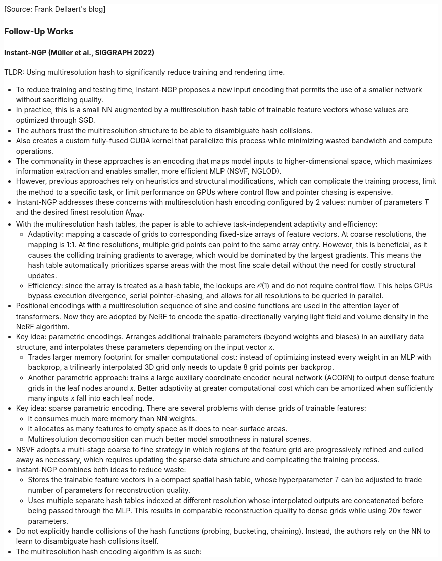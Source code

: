 [Source: Frank Dellaert's blog]

### Follow-Up Works

#### [Instant-NGP](https://nvlabs.github.io/instant-ngp/) (Müller et al., SIGGRAPH 2022)

TLDR: Using multiresolution hash to significantly reduce training and rendering time.

- To reduce training and testing time, Instant-NGP proposes a new input encoding that permits the use of a smaller network without sacrificing quality.
- In practice, this is a small NN augmented by a multiresolution hash table of trainable feature vectors whose values are optimized through SGD.
- The authors trust the multiresolution structure to be able to disambiguate hash collisions.
- Also creates a custom fully-fused CUDA kernel that parallelize this process while minimizing wasted bandwidth and compute operations.
- The commonality in these approaches is an encoding that maps model inputs to higher-dimensional space, which maximizes information extraction and enables smaller, more efficient MLP (NSVF, NGLOD).
- However, previous approaches rely on heuristics and structural modifications, which can complicate the training process, limit the method to a specific task, or limit performance on GPUs where control flow and pointer chasing is expensive.
- Instant-NGP addresses these concerns with multiresolution hash encoding configured by 2 values: number of parameters $T$ and the desired finest resolution $N_{\max}$.
- With the multiresolution hash tables, the paper is able to achieve task-independent adaptivity and efficiency:
  - Adaptivity: mapping a cascade of grids to corresponding fixed-size arrays of feature vectors. At coarse resolutions, the mapping is 1:1. At fine resolutions, multiple grid points can point to the same array entry. However, this is beneficial, as it causes the colliding training gradients to average, which would be dominated by the largest gradients. This means the hash table automatically prioritizes sparse areas with the most fine scale detail without the need for costly structural updates.
  - Efficiency: since the array is treated as a hash table, the lookups are $\mathcal{O}(1)$ and do not require control flow. This helps GPUs bypass execution divergence, serial pointer-chasing, and allows for all resolutions to be queried in parallel.
- Positional encodings with a multiresolution sequence of sine and cosine functions are used in the attention layer of transformers. Now they are adopted by NeRF to encode the spatio-directionally varying light field and volume density in the NeRF algorithm.
- Key idea: parametric encodings. Arranges additional trainable parameters (beyond weights and biases) in an auxiliary data structure, and interpolates these parameters depending on the input vector $x$.
  - Trades larger memory footprint for smaller computational cost: instead of optimizing instead every weight in an MLP with backprop, a trilinearly interpolated 3D grid only needs to update 8 grid points per backprop.
  - Another parametric approach: trains a large auxiliary coordinate encoder neural network (ACORN) to output dense feature grids in the leaf nodes around $x$. Better adaptivity at greater computational cost which can be amortized when sufficiently many inputs $x$ fall into each leaf node.
- Key idea: sparse parametric encoding. There are several problems with dense grids of trainable features:
  - It consumes much more memory than NN weights.
  - It allocates as many features to empty space as it does to near-surface areas.
  - Multiresolution decomposition can much better model smoothness in natural scenes.
- NSVF adopts a multi-stage coarse to fine strategy in which regions of the feature grid are progressively refined and culled away as necessary, which requires updating the sparse data structure and complicating the training process.
- Instant-NGP combines both ideas to reduce waste:
  - Stores the trainable feature vectors in a compact spatial hash table, whose hyperparameter $T$ can be adjusted to trade number of parameters for reconstruction quality.
  - Uses multiple separate hash tables indexed at different resolution whose interpolated outputs are concatenated before being passed through the MLP. This results in comparable reconstruction quality to dense grids while using 20x fewer parameters.
- Do not explicitly handle collisions of the hash functions (probing, bucketing, chaining). Instead, the authors rely on the NN to learn to disambiguate hash collisions itself.
- The multiresolution hash encoding algorithm is as such: